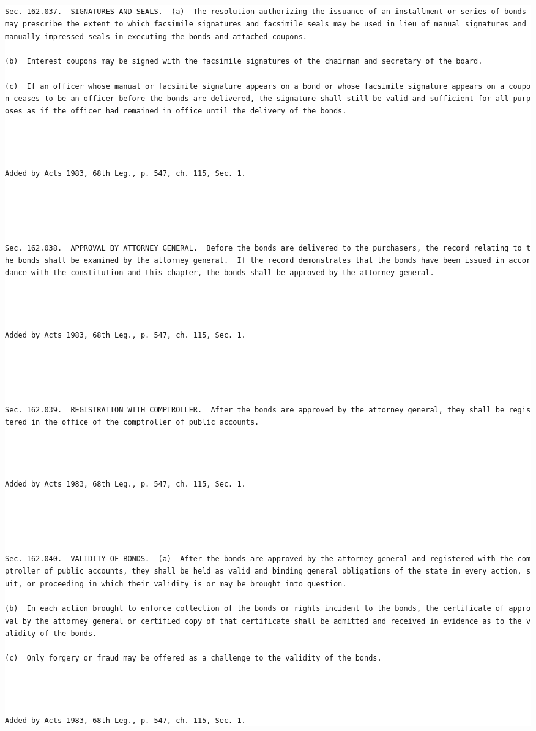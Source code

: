     
    
    
    
    Sec. 162.037.  SIGNATURES AND SEALS.  (a)  The resolution authorizing the issuance of an installment or series of bonds may prescribe the extent to which facsimile signatures and facsimile seals may be used in lieu of manual signatures and manually impressed seals in executing the bonds and attached coupons.
    
    (b)  Interest coupons may be signed with the facsimile signatures of the chairman and secretary of the board.
    
    (c)  If an officer whose manual or facsimile signature appears on a bond or whose facsimile signature appears on a coupon ceases to be an officer before the bonds are delivered, the signature shall still be valid and sufficient for all purposes as if the officer had remained in office until the delivery of the bonds.
    
    
    
    
    Added by Acts 1983, 68th Leg., p. 547, ch. 115, Sec. 1.
    
    
    
    
    
    Sec. 162.038.  APPROVAL BY ATTORNEY GENERAL.  Before the bonds are delivered to the purchasers, the record relating to the bonds shall be examined by the attorney general.  If the record demonstrates that the bonds have been issued in accordance with the constitution and this chapter, the bonds shall be approved by the attorney general.
    
    
    
    
    Added by Acts 1983, 68th Leg., p. 547, ch. 115, Sec. 1.
    
    
    
    
    
    Sec. 162.039.  REGISTRATION WITH COMPTROLLER.  After the bonds are approved by the attorney general, they shall be registered in the office of the comptroller of public accounts.
    
    
    
    
    Added by Acts 1983, 68th Leg., p. 547, ch. 115, Sec. 1.
    
    
    
    
    
    Sec. 162.040.  VALIDITY OF BONDS.  (a)  After the bonds are approved by the attorney general and registered with the comptroller of public accounts, they shall be held as valid and binding general obligations of the state in every action, suit, or proceeding in which their validity is or may be brought into question.
    
    (b)  In each action brought to enforce collection of the bonds or rights incident to the bonds, the certificate of approval by the attorney general or certified copy of that certificate shall be admitted and received in evidence as to the validity of the bonds.
    
    (c)  Only forgery or fraud may be offered as a challenge to the validity of the bonds.
    
    
    
    
    Added by Acts 1983, 68th Leg., p. 547, ch. 115, Sec. 1.
    
    
    